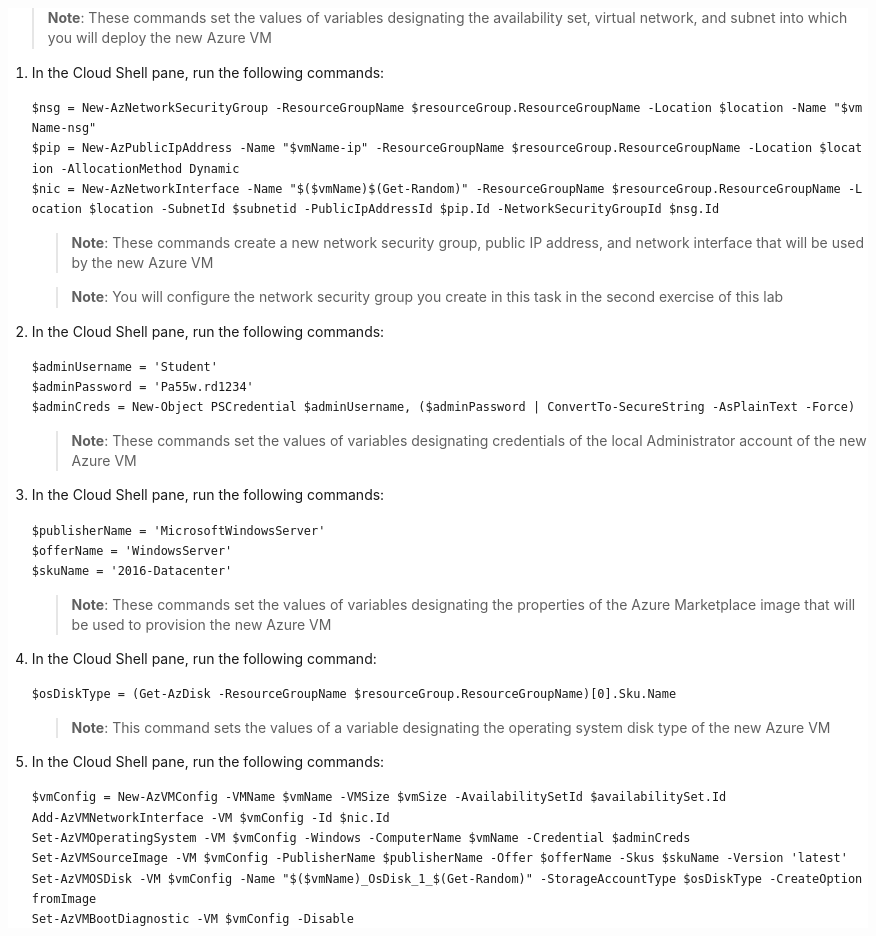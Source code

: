    > **Note**: These commands set the values of variables designating the availability set, virtual network, and subnet into which you will deploy the new Azure VM

1. In the Cloud Shell pane, run the following commands:

   ```pwsh
   $nsg = New-AzNetworkSecurityGroup -ResourceGroupName $resourceGroup.ResourceGroupName -Location $location -Name "$vmName-nsg"
   $pip = New-AzPublicIpAddress -Name "$vmName-ip" -ResourceGroupName $resourceGroup.ResourceGroupName -Location $location -AllocationMethod Dynamic
   $nic = New-AzNetworkInterface -Name "$($vmName)$(Get-Random)" -ResourceGroupName $resourceGroup.ResourceGroupName -Location $location -SubnetId $subnetid -PublicIpAddressId $pip.Id -NetworkSecurityGroupId $nsg.Id
   ```

   > **Note**: These commands create a new network security group, public IP address, and network interface that will be used by the new Azure VM

   > **Note**: You will configure the network security group you create in this task in the second exercise of this lab

1. In the Cloud Shell pane, run the following commands:

   ```pwsh
   $adminUsername = 'Student'
   $adminPassword = 'Pa55w.rd1234'
   $adminCreds = New-Object PSCredential $adminUsername, ($adminPassword | ConvertTo-SecureString -AsPlainText -Force)
   ```

   > **Note**: These commands set the values of variables designating credentials of the local Administrator account of the new Azure VM

1. In the Cloud Shell pane, run the following commands:

   ```pwsh
   $publisherName = 'MicrosoftWindowsServer'
   $offerName = 'WindowsServer'
   $skuName = '2016-Datacenter'
   ```

   > **Note**: These commands set the values of variables designating the properties of the Azure Marketplace image that will be used to provision the new Azure VM

1. In the Cloud Shell pane, run the following command:

   ```pwsh
   $osDiskType = (Get-AzDisk -ResourceGroupName $resourceGroup.ResourceGroupName)[0].Sku.Name
   ```

   > **Note**: This command sets the values of a variable designating the operating system disk type of the new Azure VM

1. In the Cloud Shell pane, run the following commands:

   ```pwsh
   $vmConfig = New-AzVMConfig -VMName $vmName -VMSize $vmSize -AvailabilitySetId $availabilitySet.Id
   Add-AzVMNetworkInterface -VM $vmConfig -Id $nic.Id
   Set-AzVMOperatingSystem -VM $vmConfig -Windows -ComputerName $vmName -Credential $adminCreds
   Set-AzVMSourceImage -VM $vmConfig -PublisherName $publisherName -Offer $offerName -Skus $skuName -Version 'latest'
   Set-AzVMOSDisk -VM $vmConfig -Name "$($vmName)_OsDisk_1_$(Get-Random)" -StorageAccountType $osDiskType -CreateOption fromImage
   Set-AzVMBootDiagnostic -VM $vmConfig -Disable
   ```

